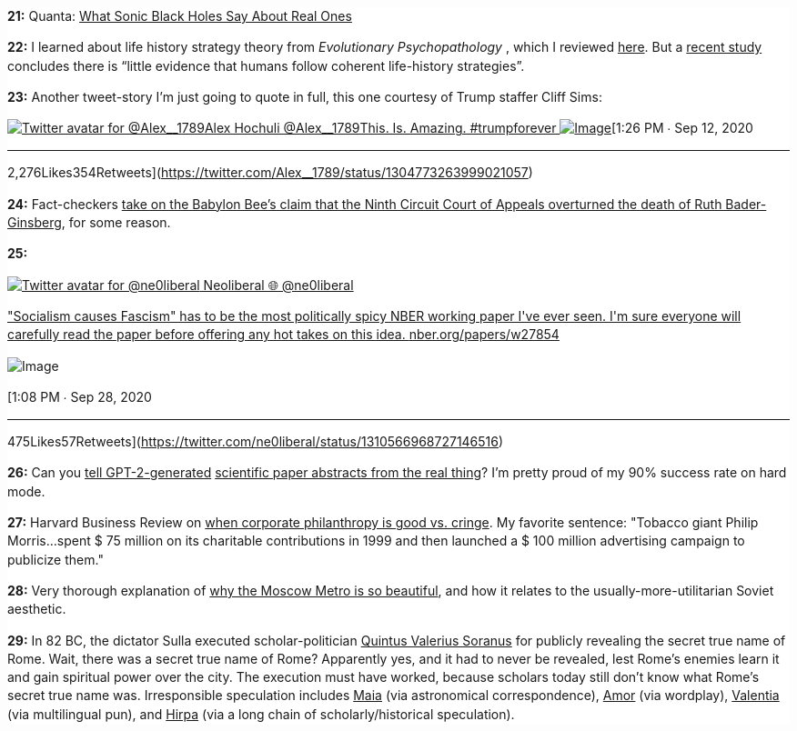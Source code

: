 **21:** Quanta: [What Sonic Black Holes Say About Real Ones](https://www.quantamagazine.org/what-sonic-black-holes-say-about-real-ones-20161108/)

**22:** I learned about life history strategy theory from _Evolutionary Psychopathology_ , which I reviewed [here](https://slatestarcodex.com/2018/12/03/book-review-evolutionary-psychopathology/). But a [recent study](https://www.cambridge.org/core/journals/evolutionary-human-sciences/article/using-sequence-analysis-to-test-if-human-life-histories-are-coherent-strategies/B26AFBFA2BA6EF297DED85977C00C551) concludes there is “little evidence that humans follow coherent life-history strategies”.

**23:** Another tweet-story I’m just going to quote in full, this one courtesy of Trump staffer Cliff Sims:

[![Twitter avatar for @Alex__1789](https://substackcdn.com/image/twitter_name/w_96/Alex__1789.jpg)Alex Hochuli @Alex__1789This. Is. Amazing. #trumpforever ![Image](https://substackcdn.com/image/fetch/w_600,c_limit,f_auto,q_auto:good,fl_progressive:steep/https%3A%2F%2Fpbs.substack.com%2Fmedia%2FEht8Xl0XsAUg084.jpg)](https://twitter.com/Alex__1789/status/1304773263999021057)[1:26 PM ∙ Sep 12, 2020

* * *

2,276Likes354Retweets](https://twitter.com/Alex__1789/status/1304773263999021057)

**24:** Fact-checkers [take on the Babylon Bee’s claim that the Ninth Circuit Court of Appeals overturned the death of Ruth Bader-Ginsberg](https://www.nationalreview.com/corner/the-stupidest-fact-check-in-the-history-of-fact-checking/), for some reason.

**25:**

[![Twitter avatar for @ne0liberal](https://substackcdn.com/image/twitter_name/w_96/ne0liberal.jpg) Neoliberal 🌐 @ne0liberal](https://twitter.com/ne0liberal/status/1310566968727146516)

["Socialism causes Fascism" has to be the most politically spicy NBER working paper I've ever seen. I'm sure everyone will carefully read the paper before offering any hot takes on this idea. ](https://twitter.com/ne0liberal/status/1310566968727146516)[nber.org/papers/w27854](https://www.nber.org/papers/w27854)

![Image](https://substackcdn.com/image/fetch/w_600,c_limit,f_auto,q_auto:good,fl_progressive:steep/https%3A%2F%2Fpbs.substack.com%2Fmedia%2FEjARTbfXsAAuLkS.png)

[1:08 PM ∙ Sep 28, 2020

* * *

475Likes57Retweets](https://twitter.com/ne0liberal/status/1310566968727146516)

**26:** Can you [tell GPT-2-generated](https://www.stefanzukin.com/enigma/) _[](https://www.stefanzukin.com/enigma/)_[scientific paper abstracts from the real thing](https://www.stefanzukin.com/enigma/)? I’m pretty proud of my 90% success rate on hard mode.

**27:** Harvard Business Review on [when corporate philanthropy is good vs. cringe](https://hbr.org/amp/2002/12/the-competitive-advantage-of-corporate-philanthropy). My favorite sentence: "Tobacco giant Philip Morris…spent $ 75 million on its charitable contributions in 1999 and then launched a $ 100 million advertising campaign to publicize them."

**28:** Very thorough explanation of [why the Moscow Metro is so beautiful](https://www.reddit.com/r/AskHistorians/comments/lz3rj1/why_did_the_ussr_build_such_grandiose_designs_and/gq09pvf/), and how it relates to the usually-more-utilitarian Soviet aesthetic.

**29:** In 82 BC, the dictator Sulla executed scholar-politician [Quintus Valerius Soranus](https://en.wikipedia.org/wiki/Quintus_Valerius_Soranus) for publicly revealing the secret true name of Rome. Wait, there was a secret true name of Rome? Apparently yes, and it had to never be revealed, lest Rome’s enemies learn it and gain spiritual power over the city. The execution must have worked, because scholars today still don’t know what Rome’s secret true name was. Irresponsible speculation includes [Maia](http://aspassoconsara.it/romes-hidden-name/) (via astronomical correspondence), [Amor](http://aspassoconsara.it/romes-hidden-name/) (via wordplay), [Valentia](http://vanityfea.blogspot.com/2010/09/secret-name-of-rome.html) (via multilingual pun), and [Hirpa](https://hwlabadiejr.tripod.com/roma.htm) (via a long chain of scholarly/historical speculation).
